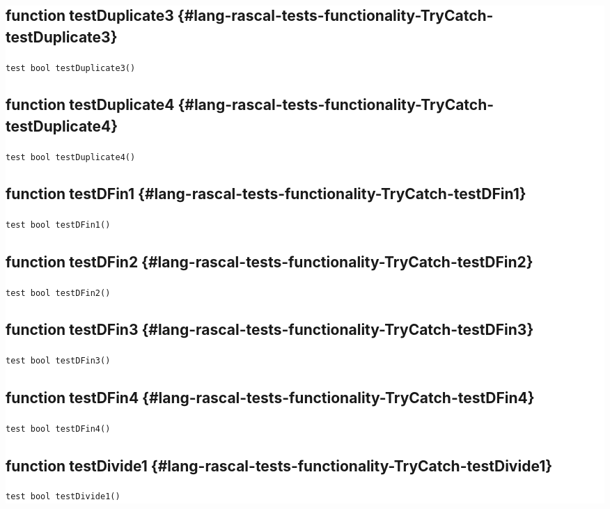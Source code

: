 ## function testDuplicate3 {#lang-rascal-tests-functionality-TryCatch-testDuplicate3}

```rascal
test bool testDuplicate3()

```

## function testDuplicate4 {#lang-rascal-tests-functionality-TryCatch-testDuplicate4}

```rascal
test bool testDuplicate4()

```

## function testDFin1 {#lang-rascal-tests-functionality-TryCatch-testDFin1}

```rascal
test bool testDFin1()

```

## function testDFin2 {#lang-rascal-tests-functionality-TryCatch-testDFin2}

```rascal
test bool testDFin2()

```

## function testDFin3 {#lang-rascal-tests-functionality-TryCatch-testDFin3}

```rascal
test bool testDFin3()

```

## function testDFin4 {#lang-rascal-tests-functionality-TryCatch-testDFin4}

```rascal
test bool testDFin4()

```

## function testDivide1 {#lang-rascal-tests-functionality-TryCatch-testDivide1}

```rascal
test bool testDivide1()

```
